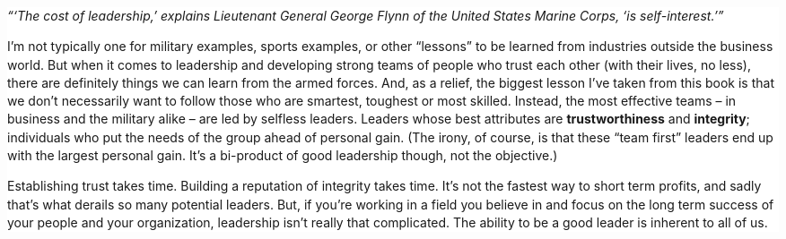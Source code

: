 _“‘The cost of leadership,’ explains Lieutenant General George Flynn of the United States Marine Corps, ‘is self-interest.’”_

I’m not typically one for military examples, sports examples, or other “lessons” to be learned from industries outside the business world. But when it comes to leadership and developing strong teams of people who trust each other (with their lives, no less), there are definitely things we can learn from the armed forces. And, as a relief, the biggest lesson I’ve taken from this book is that we don’t necessarily want to follow those who are smartest, toughest or most skilled. Instead, the most effective teams – in business and the military alike – are led by selfless leaders. Leaders whose best attributes are **trustworthiness** and **integrity**; individuals who put the needs of the group ahead of personal gain. (The irony, of course, is that these “team first” leaders end up with the largest personal gain. It’s a bi-product of good leadership though, not the objective.)

Establishing trust takes time. Building a reputation of integrity takes time. It’s not the fastest way to short term profits, and sadly that’s what derails so many potential leaders. But, if you’re working in a field you believe in and focus on the long term success of your people and your organization, leadership isn’t really that complicated. The ability to be a good leader is inherent to all of us.
